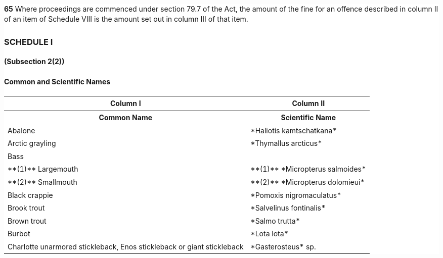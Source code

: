 
**65** Where proceedings are commenced under section 79.7 of the Act, the amount of the fine for an offence described in column II of an item of Schedule VIII is the amount set out in column III of that item.




### **SCHEDULE I** 
**(Subsection 2(2))**
<table>
<h4>Common and Scientific Names</h4>
<tr>
<th>Column I</th>
<th>Column II</th>
</tr>
<tr>
<th>Common Name</th>
<th>Scientific Name</th>
</tr>
<tr>
<td>Abalone</td>
<td>*Haliotis kamtschatkana*</td>
</tr>
<tr>
<td>Arctic grayling</td>
<td>*Thymallus arcticus*</td>
</tr>
<tr>
<td>Bass</td>
</tr>
<tr>
<td>**(1)** Largemouth

</td>
<td>**(1)** *Micropterus salmoides*

</td>
</tr>
<tr>
<td>**(2)** Smallmouth

</td>
<td>**(2)** *Micropterus dolomieui*

</td>
</tr>
<tr>
<td>Black crappie</td>
<td>*Pomoxis nigromaculatus*</td>
</tr>
<tr>
<td>Brook trout</td>
<td>*Salvelinus fontinalis*</td>
</tr>
<tr>
<td>Brown trout</td>
<td>*Salmo trutta*</td>
</tr>
<tr>
<td>Burbot</td>
<td>*Lota lota*</td>
</tr>
<tr>
<td>Charlotte unarmored stickleback, Enos stickleback or giant stickleback</td>
<td>*Gasterosteus* sp.</td>
</tr>